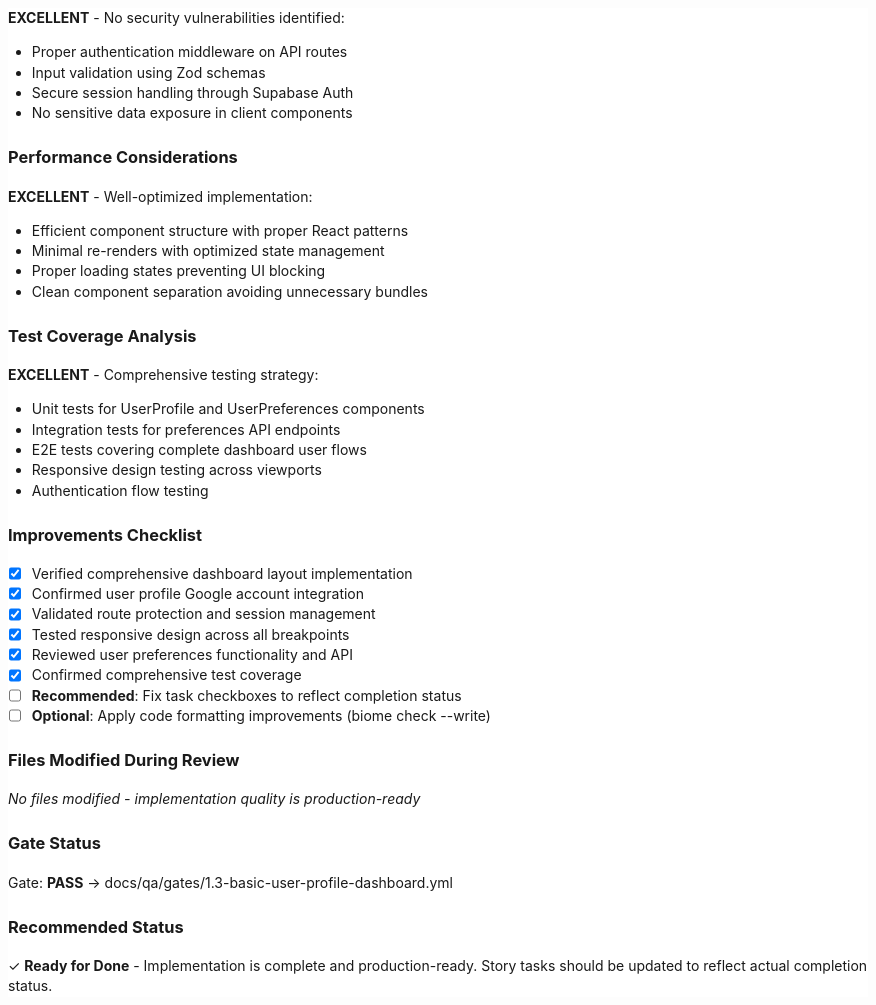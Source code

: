 **EXCELLENT** - No security vulnerabilities identified:
- Proper authentication middleware on API routes
- Input validation using Zod schemas
- Secure session handling through Supabase Auth
- No sensitive data exposure in client components

### Performance Considerations

**EXCELLENT** - Well-optimized implementation:
- Efficient component structure with proper React patterns
- Minimal re-renders with optimized state management
- Proper loading states preventing UI blocking
- Clean component separation avoiding unnecessary bundles

### Test Coverage Analysis

**EXCELLENT** - Comprehensive testing strategy:
- Unit tests for UserProfile and UserPreferences components
- Integration tests for preferences API endpoints
- E2E tests covering complete dashboard user flows
- Responsive design testing across viewports
- Authentication flow testing

### Improvements Checklist

- [x] Verified comprehensive dashboard layout implementation
- [x] Confirmed user profile Google account integration
- [x] Validated route protection and session management
- [x] Tested responsive design across all breakpoints
- [x] Reviewed user preferences functionality and API
- [x] Confirmed comprehensive test coverage
- [ ] **Recommended**: Fix task checkboxes to reflect completion status
- [ ] **Optional**: Apply code formatting improvements (biome check --write)

### Files Modified During Review

*No files modified - implementation quality is production-ready*

### Gate Status

Gate: **PASS** → docs/qa/gates/1.3-basic-user-profile-dashboard.yml

### Recommended Status

✓ **Ready for Done** - Implementation is complete and production-ready. Story tasks should be updated to reflect actual completion status.